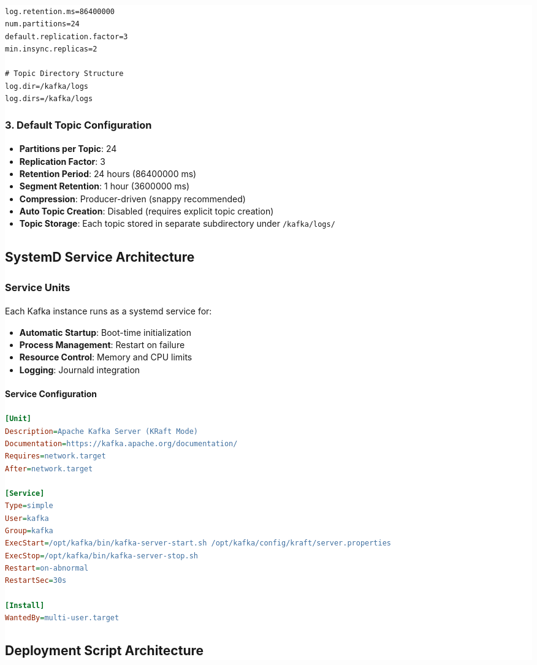 ```properties
log.retention.ms=86400000
num.partitions=24
default.replication.factor=3
min.insync.replicas=2

# Topic Directory Structure
log.dir=/kafka/logs
log.dirs=/kafka/logs
```

### 3. Default Topic Configuration
- **Partitions per Topic**: 24
- **Replication Factor**: 3
- **Retention Period**: 24 hours (86400000 ms)
- **Segment Retention**: 1 hour (3600000 ms)
- **Compression**: Producer-driven (snappy recommended)
- **Auto Topic Creation**: Disabled (requires explicit topic creation)
- **Topic Storage**: Each topic stored in separate subdirectory under `/kafka/logs/`

## SystemD Service Architecture

### Service Units
Each Kafka instance runs as a systemd service for:
- **Automatic Startup**: Boot-time initialization
- **Process Management**: Restart on failure
- **Resource Control**: Memory and CPU limits
- **Logging**: Journald integration

#### Service Configuration
```ini
[Unit]
Description=Apache Kafka Server (KRaft Mode)
Documentation=https://kafka.apache.org/documentation/
Requires=network.target
After=network.target

[Service]
Type=simple
User=kafka
Group=kafka
ExecStart=/opt/kafka/bin/kafka-server-start.sh /opt/kafka/config/kraft/server.properties
ExecStop=/opt/kafka/bin/kafka-server-stop.sh
Restart=on-abnormal
RestartSec=30s

[Install]
WantedBy=multi-user.target
```

## Deployment Script Architecture
